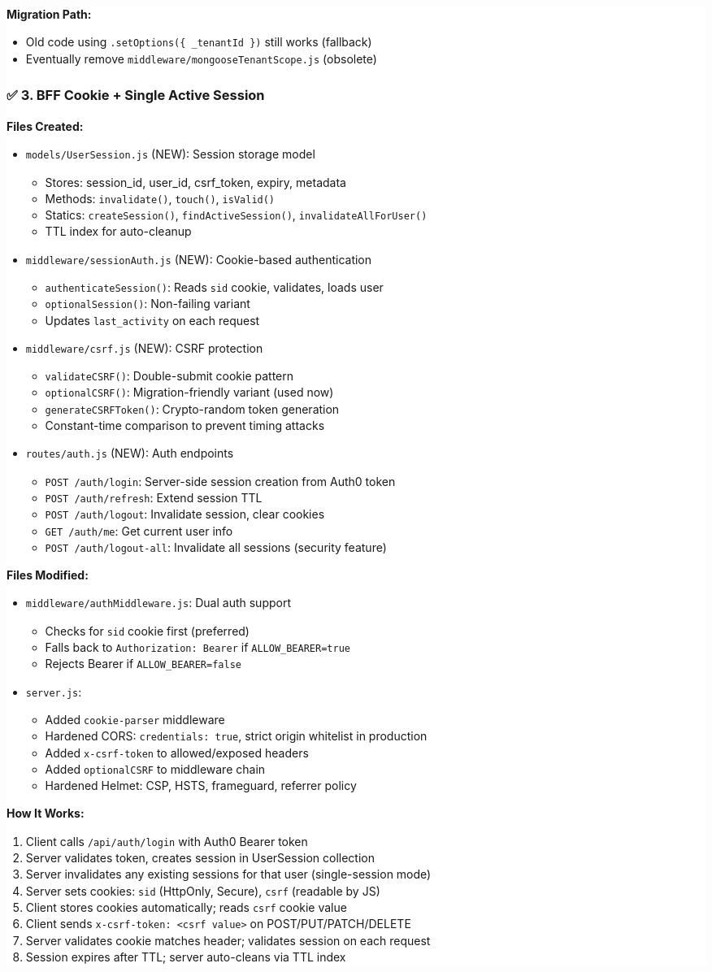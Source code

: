 **Migration Path:**
- Old code using `.setOptions({ _tenantId })` still works (fallback)
- Eventually remove `middleware/mongooseTenantScope.js` (obsolete)

### ✅ 3. BFF Cookie + Single Active Session

**Files Created:**
- `models/UserSession.js` (NEW): Session storage model
  - Stores: session_id, user_id, csrf_token, expiry, metadata
  - Methods: `invalidate()`, `touch()`, `isValid()`
  - Statics: `createSession()`, `findActiveSession()`, `invalidateAllForUser()`
  - TTL index for auto-cleanup
  
- `middleware/sessionAuth.js` (NEW): Cookie-based authentication
  - `authenticateSession()`: Reads `sid` cookie, validates, loads user
  - `optionalSession()`: Non-failing variant
  - Updates `last_activity` on each request
  
- `middleware/csrf.js` (NEW): CSRF protection
  - `validateCSRF()`: Double-submit cookie pattern
  - `optionalCSRF()`: Migration-friendly variant (used now)
  - `generateCSRFToken()`: Crypto-random token generation
  - Constant-time comparison to prevent timing attacks
  
- `routes/auth.js` (NEW): Auth endpoints
  - `POST /auth/login`: Server-side session creation from Auth0 token
  - `POST /auth/refresh`: Extend session TTL
  - `POST /auth/logout`: Invalidate session, clear cookies
  - `GET /auth/me`: Get current user info
  - `POST /auth/logout-all`: Invalidate all sessions (security feature)

**Files Modified:**
- `middleware/authMiddleware.js`: Dual auth support
  - Checks for `sid` cookie first (preferred)
  - Falls back to `Authorization: Bearer` if `ALLOW_BEARER=true`
  - Rejects Bearer if `ALLOW_BEARER=false`
  
- `server.js`:
  - Added `cookie-parser` middleware
  - Hardened CORS: `credentials: true`, strict origin whitelist in production
  - Added `x-csrf-token` to allowed/exposed headers
  - Added `optionalCSRF` to middleware chain
  - Hardened Helmet: CSP, HSTS, frameguard, referrer policy

**How It Works:**
1. Client calls `/api/auth/login` with Auth0 Bearer token
2. Server validates token, creates session in UserSession collection
3. Server invalidates any existing sessions for that user (single-session mode)
4. Server sets cookies: `sid` (HttpOnly, Secure), `csrf` (readable by JS)
5. Client stores cookies automatically; reads `csrf` cookie value
6. Client sends `x-csrf-token: <csrf value>` on POST/PUT/PATCH/DELETE
7. Server validates cookie matches header; validates session on each request
8. Session expires after TTL; server auto-cleans via TTL index
